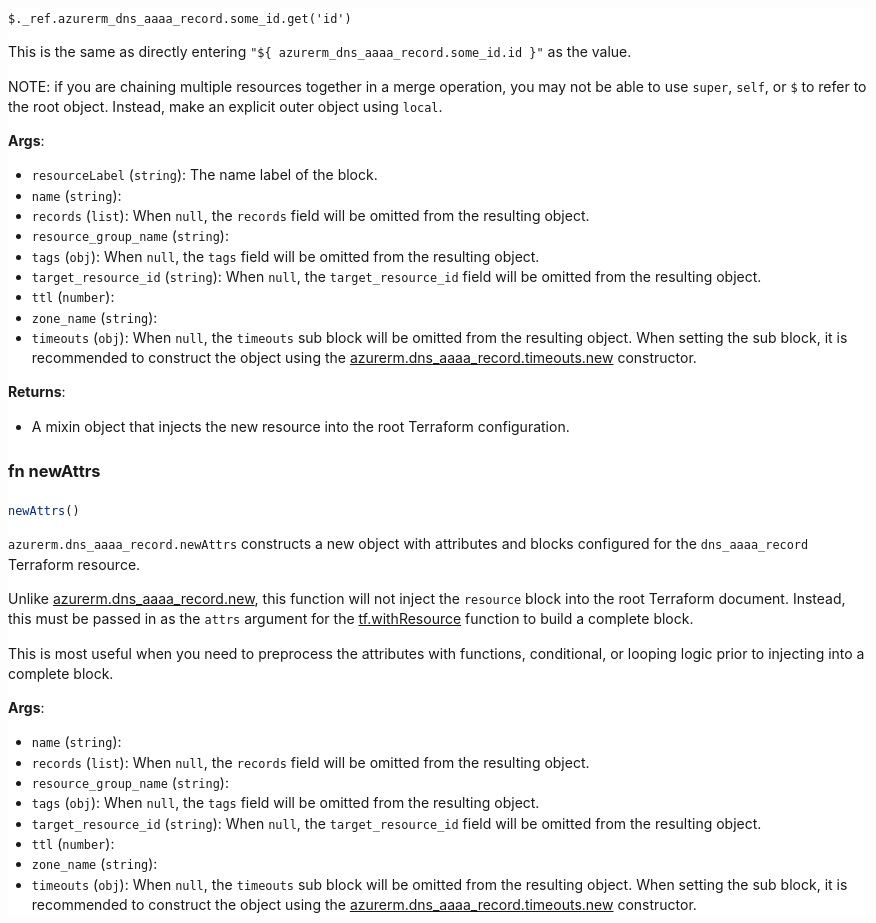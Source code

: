     $._ref.azurerm_dns_aaaa_record.some_id.get('id')

This is the same as directly entering `"${ azurerm_dns_aaaa_record.some_id.id }"` as the value.

NOTE: if you are chaining multiple resources together in a merge operation, you may not be able to use `super`, `self`,
or `$` to refer to the root object. Instead, make an explicit outer object using `local`.

**Args**:
  - `resourceLabel` (`string`): The name label of the block.
  - `name` (`string`): 
  - `records` (`list`):  When `null`, the `records` field will be omitted from the resulting object.
  - `resource_group_name` (`string`): 
  - `tags` (`obj`):  When `null`, the `tags` field will be omitted from the resulting object.
  - `target_resource_id` (`string`):  When `null`, the `target_resource_id` field will be omitted from the resulting object.
  - `ttl` (`number`): 
  - `zone_name` (`string`): 
  - `timeouts` (`obj`):  When `null`, the `timeouts` sub block will be omitted from the resulting object. When setting the sub block, it is recommended to construct the object using the [azurerm.dns_aaaa_record.timeouts.new](#fn-dnsaaaarecordtimeoutsnew) constructor.

**Returns**:
- A mixin object that injects the new resource into the root Terraform configuration.


### fn newAttrs

```ts
newAttrs()
```


`azurerm.dns_aaaa_record.newAttrs` constructs a new object with attributes and blocks configured for the `dns_aaaa_record`
Terraform resource.

Unlike [azurerm.dns_aaaa_record.new](#fn-dnsaaaarecordnew), this function will not inject the `resource`
block into the root Terraform document. Instead, this must be passed in as the `attrs` argument for the
[tf.withResource](https://github.com/tf-libsonnet/core/tree/main/docs#fn-withresource) function to build a complete block.

This is most useful when you need to preprocess the attributes with functions, conditional, or looping logic prior to
injecting into a complete block.

**Args**:
  - `name` (`string`): 
  - `records` (`list`):  When `null`, the `records` field will be omitted from the resulting object.
  - `resource_group_name` (`string`): 
  - `tags` (`obj`):  When `null`, the `tags` field will be omitted from the resulting object.
  - `target_resource_id` (`string`):  When `null`, the `target_resource_id` field will be omitted from the resulting object.
  - `ttl` (`number`): 
  - `zone_name` (`string`): 
  - `timeouts` (`obj`):  When `null`, the `timeouts` sub block will be omitted from the resulting object. When setting the sub block, it is recommended to construct the object using the [azurerm.dns_aaaa_record.timeouts.new](#fn-dnsaaaarecordtimeoutsnew) constructor.
